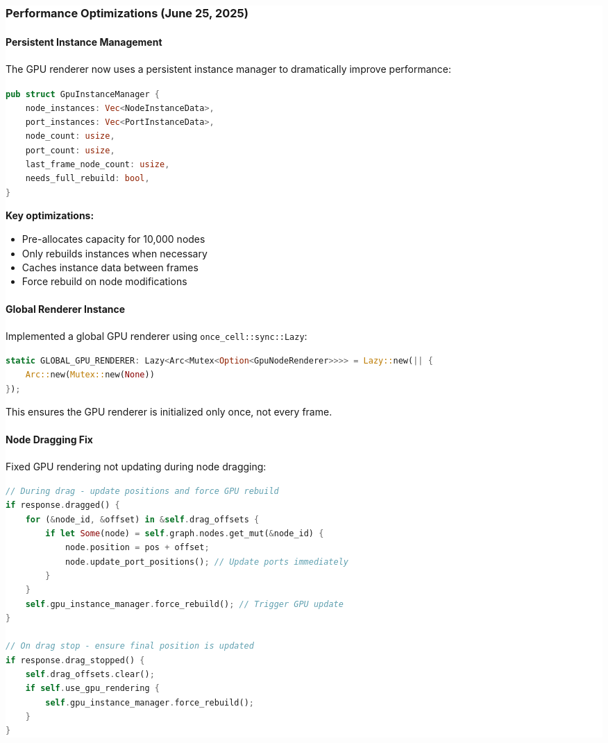 ### Performance Optimizations (June 25, 2025)

#### Persistent Instance Management
The GPU renderer now uses a persistent instance manager to dramatically improve performance:

```rust
pub struct GpuInstanceManager {
    node_instances: Vec<NodeInstanceData>,
    port_instances: Vec<PortInstanceData>,
    node_count: usize,
    port_count: usize,
    last_frame_node_count: usize,
    needs_full_rebuild: bool,
}
```

**Key optimizations:**
- Pre-allocates capacity for 10,000 nodes
- Only rebuilds instances when necessary
- Caches instance data between frames
- Force rebuild on node modifications

#### Global Renderer Instance
Implemented a global GPU renderer using `once_cell::sync::Lazy`:

```rust
static GLOBAL_GPU_RENDERER: Lazy<Arc<Mutex<Option<GpuNodeRenderer>>>> = Lazy::new(|| {
    Arc::new(Mutex::new(None))
});
```

This ensures the GPU renderer is initialized only once, not every frame.

#### Node Dragging Fix
Fixed GPU rendering not updating during node dragging:

```rust
// During drag - update positions and force GPU rebuild
if response.dragged() {
    for (&node_id, &offset) in &self.drag_offsets {
        if let Some(node) = self.graph.nodes.get_mut(&node_id) {
            node.position = pos + offset;
            node.update_port_positions(); // Update ports immediately
        }
    }
    self.gpu_instance_manager.force_rebuild(); // Trigger GPU update
}

// On drag stop - ensure final position is updated
if response.drag_stopped() {
    self.drag_offsets.clear();
    if self.use_gpu_rendering {
        self.gpu_instance_manager.force_rebuild();
    }
}
```
